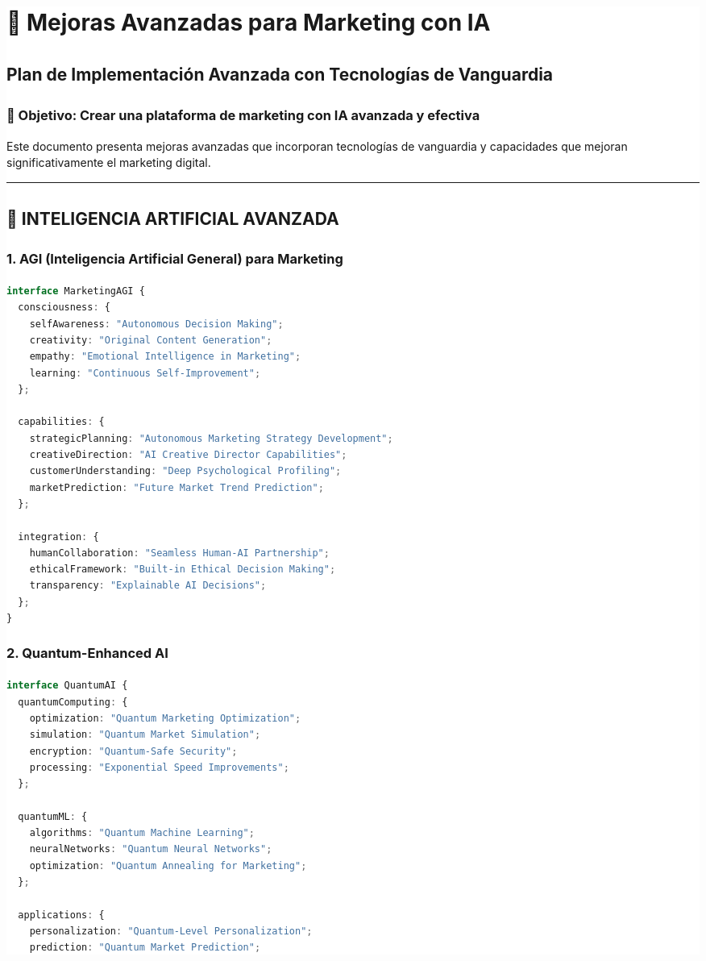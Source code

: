 # 🚀 Mejoras Avanzadas para Marketing con IA

## **Plan de Implementación Avanzada con Tecnologías de Vanguardia**

### **🎯 Objetivo: Crear una plataforma de marketing con IA avanzada y efectiva**                                                                             

Este documento presenta mejoras avanzadas que incorporan tecnologías de vanguardia y capacidades que mejoran significativamente el marketing digital.

---

## **🧠 INTELIGENCIA ARTIFICIAL AVANZADA**

### **1. AGI (Inteligencia Artificial General) para Marketing**

```typescript
interface MarketingAGI {
  consciousness: {
    selfAwareness: "Autonomous Decision Making";
    creativity: "Original Content Generation";
    empathy: "Emotional Intelligence in Marketing";
    learning: "Continuous Self-Improvement";
  };
  
  capabilities: {
    strategicPlanning: "Autonomous Marketing Strategy Development";
    creativeDirection: "AI Creative Director Capabilities";
    customerUnderstanding: "Deep Psychological Profiling";
    marketPrediction: "Future Market Trend Prediction";
  };
  
  integration: {
    humanCollaboration: "Seamless Human-AI Partnership";
    ethicalFramework: "Built-in Ethical Decision Making";
    transparency: "Explainable AI Decisions";
  };
}
```

### **2. Quantum-Enhanced AI**

```typescript
interface QuantumAI {
  quantumComputing: {
    optimization: "Quantum Marketing Optimization";
    simulation: "Quantum Market Simulation";
    encryption: "Quantum-Safe Security";
    processing: "Exponential Speed Improvements";
  };
  
  quantumML: {
    algorithms: "Quantum Machine Learning";
    neuralNetworks: "Quantum Neural Networks";
    optimization: "Quantum Annealing for Marketing";
  };
  
  applications: {
    personalization: "Quantum-Level Personalization";
    prediction: "Quantum Market Prediction";
```